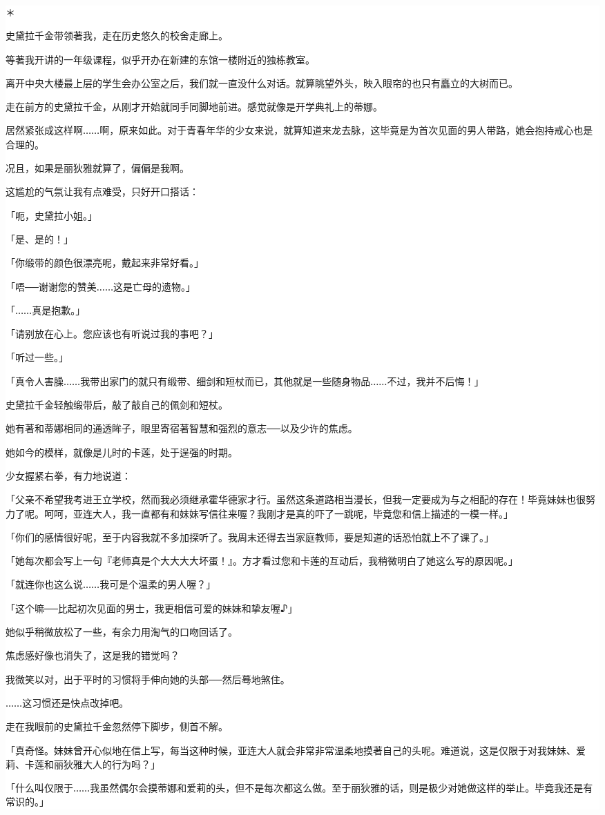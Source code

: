 ＊

史黛拉千金带领著我，走在历史悠久的校舍走廊上。

等著我开讲的一年级课程，似乎开办在新建的东馆一楼附近的独栋教室。

离开中央大楼最上层的学生会办公室之后，我们就一直没什么对话。就算眺望外头，映入眼帘的也只有矗立的大树而已。

走在前方的史黛拉千金，从刚才开始就同手同脚地前进。感觉就像是开学典礼上的蒂娜。

居然紧张成这样啊……啊，原来如此。对于青春年华的少女来说，就算知道来龙去脉，这毕竟是为首次见面的男人带路，她会抱持戒心也是合理的。

况且，如果是丽狄雅就算了，偏偏是我啊。

这尴尬的气氛让我有点难受，只好开口搭话：

「呃，史黛拉小姐。」

「是、是的！」

「你缎带的颜色很漂亮呢，戴起来非常好看。」

「唔──谢谢您的赞美……这是亡母的遗物。」

「……真是抱歉。」

「请别放在心上。您应该也有听说过我的事吧？」

「听过一些。」

「真令人害臊……我带出家门的就只有缎带、细剑和短杖而已，其他就是一些随身物品……不过，我并不后悔！」

史黛拉千金轻触缎带后，敲了敲自己的佩剑和短杖。

她有著和蒂娜相同的通透眸子，眼里寄宿著智慧和强烈的意志──以及少许的焦虑。

她如今的模样，就像是儿时的卡莲，处于逞强的时期。

少女握紧右拳，有力地说道：

「父亲不希望我考进王立学校，然而我必须继承霍华德家才行。虽然这条道路相当漫长，但我一定要成为与之相配的存在！毕竟妹妹也很努力了呢。呵呵，亚连大人，我一直都有和妹妹写信往来喔？我刚才是真的吓了一跳呢，毕竟您和信上描述的一模一样。」

「你们的感情很好呢，至于内容我就不多加探听了。我周末还得去当家庭教师，要是知道的话恐怕就上不了课了。」

「她每次都会写上一句『老师真是个大大大大坏蛋！』。方才看过您和卡莲的互动后，我稍微明白了她这么写的原因呢。」

「就连你也这么说……我可是个温柔的男人喔？」

「这个嘛──比起初次见面的男士，我更相信可爱的妹妹和挚友喔♪」

她似乎稍微放松了一些，有余力用淘气的口吻回话了。

焦虑感好像也消失了，这是我的错觉吗？

我微笑以对，出于平时的习惯将手伸向她的头部──然后蓦地煞住。

……这习惯还是快点改掉吧。

走在我眼前的史黛拉千金忽然停下脚步，侧首不解。

「真奇怪。妹妹曾开心似地在信上写，每当这种时候，亚连大人就会非常非常温柔地摸著自己的头呢。难道说，这是仅限于对我妹妹、爱莉、卡莲和丽狄雅大人的行为吗？」

「什么叫仅限于……我虽然偶尔会摸蒂娜和爱莉的头，但不是每次都这么做。至于丽狄雅的话，则是极少对她做这样的举止。毕竟我还是有常识的。」
